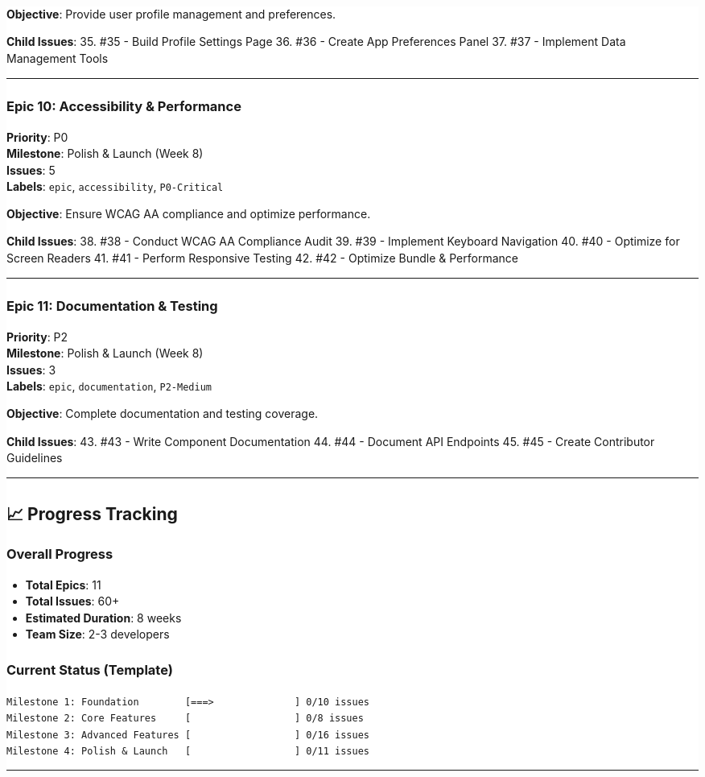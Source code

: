 **Objective**: Provide user profile management and preferences.

**Child Issues**:
35. #35 - Build Profile Settings Page
36. #36 - Create App Preferences Panel
37. #37 - Implement Data Management Tools

---

### Epic 10: Accessibility & Performance
**Priority**: P0  
**Milestone**: Polish & Launch (Week 8)  
**Issues**: 5  
**Labels**: `epic`, `accessibility`, `P0-Critical`

**Objective**: Ensure WCAG AA compliance and optimize performance.

**Child Issues**:
38. #38 - Conduct WCAG AA Compliance Audit
39. #39 - Implement Keyboard Navigation
40. #40 - Optimize for Screen Readers
41. #41 - Perform Responsive Testing
42. #42 - Optimize Bundle & Performance

---

### Epic 11: Documentation & Testing
**Priority**: P2  
**Milestone**: Polish & Launch (Week 8)  
**Issues**: 3  
**Labels**: `epic`, `documentation`, `P2-Medium`

**Objective**: Complete documentation and testing coverage.

**Child Issues**:
43. #43 - Write Component Documentation
44. #44 - Document API Endpoints
45. #45 - Create Contributor Guidelines

---

## 📈 Progress Tracking

### Overall Progress
- **Total Epics**: 11
- **Total Issues**: 60+
- **Estimated Duration**: 8 weeks
- **Team Size**: 2-3 developers

### Current Status (Template)
```
Milestone 1: Foundation        [===>              ] 0/10 issues
Milestone 2: Core Features     [                  ] 0/8 issues
Milestone 3: Advanced Features [                  ] 0/16 issues
Milestone 4: Polish & Launch   [                  ] 0/11 issues
```

---